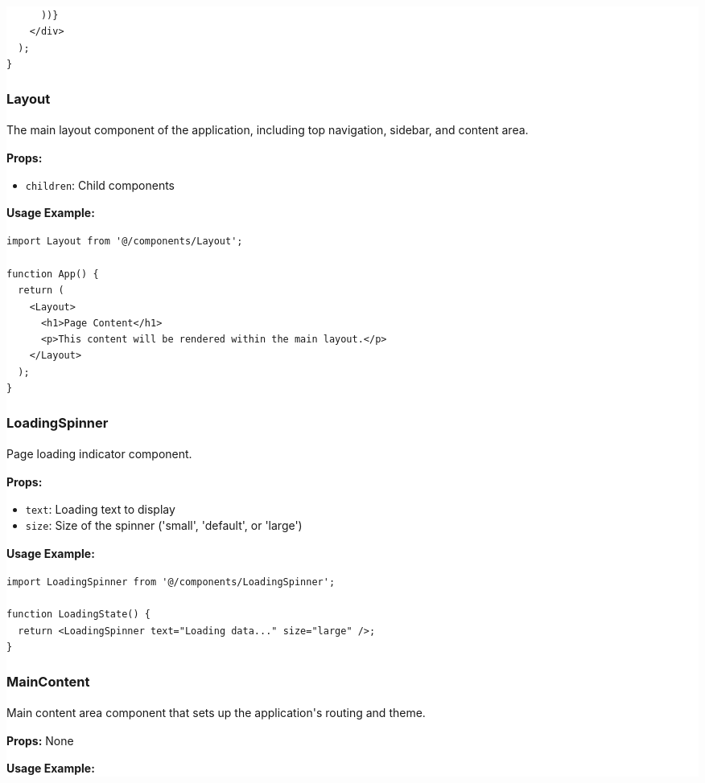 ```tsx
      ))}
    </div>
  );
}
```

### Layout

The main layout component of the application, including top navigation, sidebar, and content area.

**Props:**

- `children`: Child components

**Usage Example:**

```tsx
import Layout from '@/components/Layout';

function App() {
  return (
    <Layout>
      <h1>Page Content</h1>
      <p>This content will be rendered within the main layout.</p>
    </Layout>
  );
}
```

### LoadingSpinner

Page loading indicator component.

**Props:**

- `text`: Loading text to display
- `size`: Size of the spinner ('small', 'default', or 'large')

**Usage Example:**

```tsx
import LoadingSpinner from '@/components/LoadingSpinner';

function LoadingState() {
  return <LoadingSpinner text="Loading data..." size="large" />;
}
```

### MainContent

Main content area component that sets up the application's routing and theme.

**Props:**
None

**Usage Example:**
